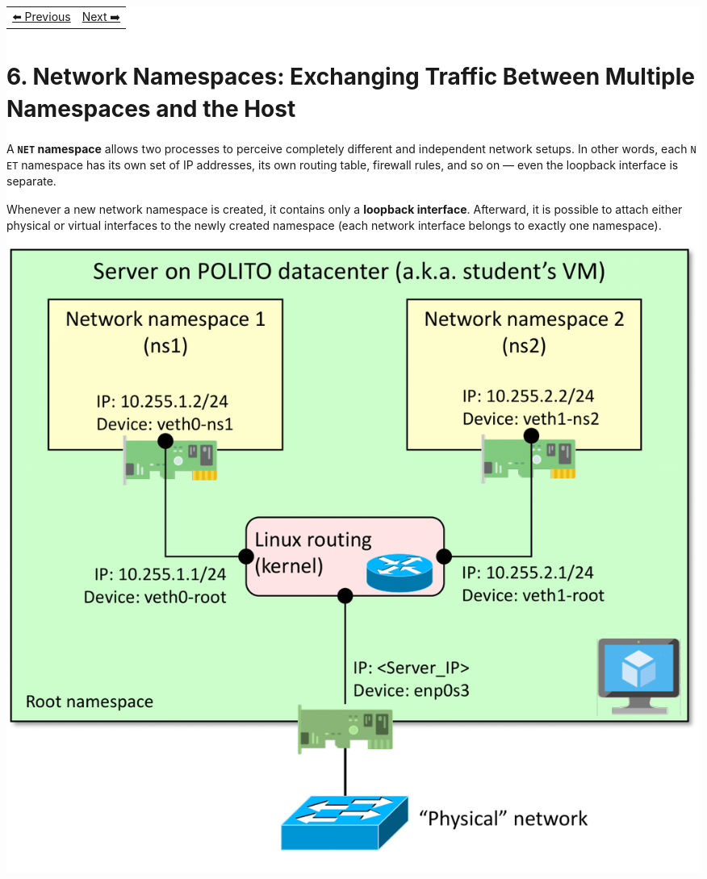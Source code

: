 <table style="width:100%">
  <tr>
    <td align="left"><a href="../1.5/README.md">⬅️ Previous</a></td>
    <td align="right"><a href="../1.7/README.md">Next ➡️</a></td>
  </tr>
</table>

# 6. Network Namespaces: Exchanging Traffic Between Multiple Namespaces and the Host

A **`NET` namespace** allows two processes to perceive completely different and independent network setups.
In other words, each `NET` namespace has its own set of IP addresses, its own routing table, firewall rules, and so on — even the loopback interface is separate.

Whenever a new network namespace is created, it contains only a **loopback interface**.
Afterward, it is possible to attach either physical or virtual interfaces to the newly created namespace (each network interface belongs to exactly one namespace).

![Playing with network namespaces: logical setup.](images/lab-netns1.png)
